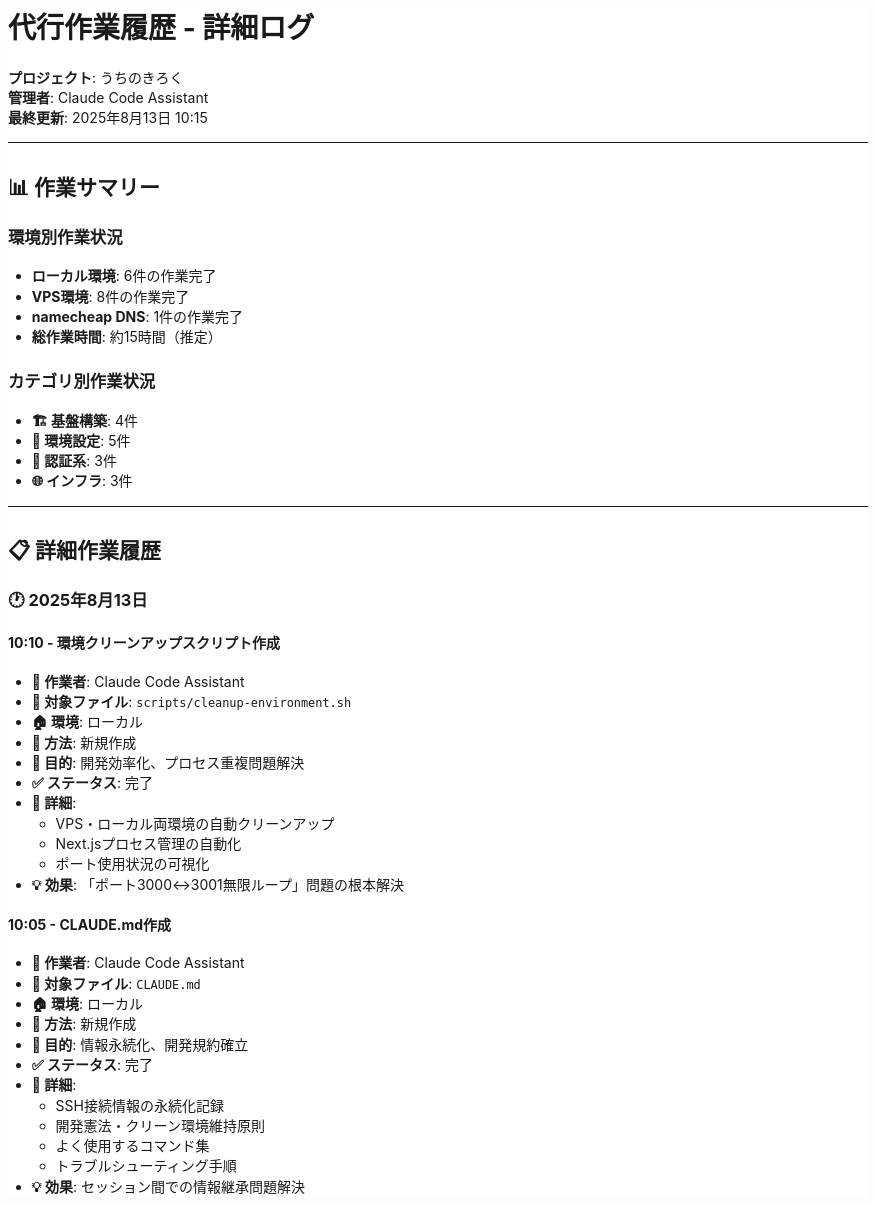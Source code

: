 # 代行作業履歴 - 詳細ログ

**プロジェクト**: うちのきろく  
**管理者**: Claude Code Assistant  
**最終更新**: 2025年8月13日 10:15

---

## 📊 作業サマリー

### 環境別作業状況
- **ローカル環境**: 6件の作業完了
- **VPS環境**: 8件の作業完了  
- **namecheap DNS**: 1件の作業完了
- **総作業時間**: 約15時間（推定）

### カテゴリ別作業状況
- **🏗️ 基盤構築**: 4件
- **🔧 環境設定**: 5件  
- **🔐 認証系**: 3件
- **🌐 インフラ**: 3件

---

## 📋 詳細作業履歴

### 🕐 **2025年8月13日**

#### 10:10 - 環境クリーンアップスクリプト作成
- **👤 作業者**: Claude Code Assistant
- **📂 対象ファイル**: `scripts/cleanup-environment.sh`
- **🏠 環境**: ローカル
- **🔧 方法**: 新規作成
- **🎯 目的**: 開発効率化、プロセス重複問題解決
- **✅ ステータス**: 完了
- **📝 詳細**: 
  - VPS・ローカル両環境の自動クリーンアップ
  - Next.jsプロセス管理の自動化
  - ポート使用状況の可視化
- **💡 効果**: 「ポート3000↔3001無限ループ」問題の根本解決

#### 10:05 - CLAUDE.md作成
- **👤 作業者**: Claude Code Assistant
- **📂 対象ファイル**: `CLAUDE.md`
- **🏠 環境**: ローカル
- **🔧 方法**: 新規作成
- **🎯 目的**: 情報永続化、開発規約確立
- **✅ ステータス**: 完了
- **📝 詳細**:
  - SSH接続情報の永続化記録
  - 開発憲法・クリーン環境維持原則
  - よく使用するコマンド集
  - トラブルシューティング手順
- **💡 効果**: セッション間での情報継承問題解決
